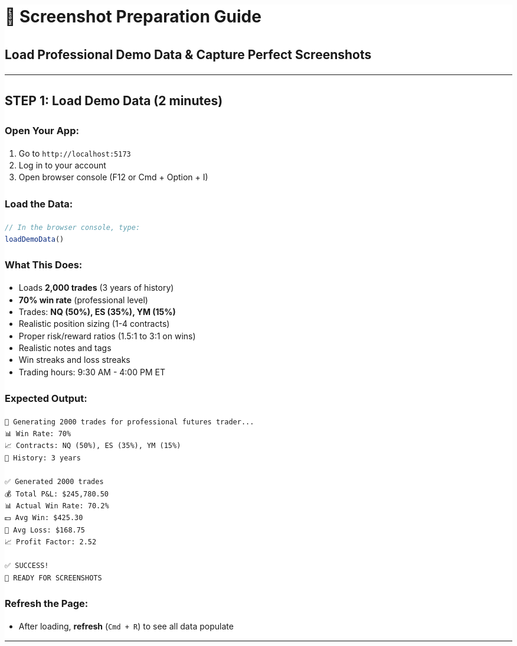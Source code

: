 # 📸 Screenshot Preparation Guide
## Load Professional Demo Data & Capture Perfect Screenshots

---

## STEP 1: Load Demo Data (2 minutes)

### Open Your App:
1. Go to `http://localhost:5173`
2. Log in to your account
3. Open browser console (F12 or Cmd + Option + I)

### Load the Data:
```javascript
// In the browser console, type:
loadDemoData()
```

### What This Does:
- Loads **2,000 trades** (3 years of history)
- **70% win rate** (professional level)
- Trades: **NQ (50%), ES (35%), YM (15%)**
- Realistic position sizing (1-4 contracts)
- Proper risk/reward ratios (1.5:1 to 3:1 on wins)
- Realistic notes and tags
- Win streaks and loss streaks
- Trading hours: 9:30 AM - 4:00 PM ET

### Expected Output:
```
🎯 Generating 2000 trades for professional futures trader...
📊 Win Rate: 70%
📈 Contracts: NQ (50%), ES (35%), YM (15%)
📅 History: 3 years

✅ Generated 2000 trades
💰 Total P&L: $245,780.50
📊 Actual Win Rate: 70.2%
💵 Avg Win: $425.30
💸 Avg Loss: $168.75
📈 Profit Factor: 2.52

✅ SUCCESS!
📸 READY FOR SCREENSHOTS
```

### Refresh the Page:
- After loading, **refresh** (`Cmd + R`) to see all data populate

---